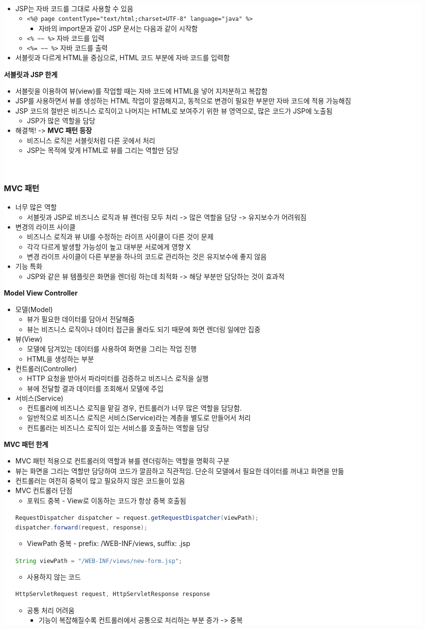 - JSP는 자바 코드를 그대로 사용할 수 있음
    - `<%@ page contentType="text/html;charset=UTF-8" language="java" %>`
        - 자바의 import문과 같이 JSP 문서는 다음과 같이 시작함
    - `<% ~~ %>` 자바 코드를 입력
    - `<%= ~~ %>` 자바 코드를 출력
- 서블릿과 다르게 HTML을 중심으로, HTML 코드 부분에 자바 코드를 입력함

**서블릿과 JSP 한계**

- 서블릿을 이용하여 뷰(view)를 작업할 때는 자바 코드에 HTML을 넣어 지저분하고 복잡함
- JSP를 사용하면서 뷰를 생성하는 HTML 작업이 깔끔해지고, 동적으로 변경이 필요한 부분만 자바 코드에 적용 가능해짐
- JSP 코드의 절반은 비즈니스 로직이고 나머지는 HTML로 보여주기 위한 뷰 영역으로, 많은 코드가 JSP에 노출됨
    - JSP가 많은 역할을 담당
- 해결책! -> **MVC 패턴 등장**
    - 비즈니스 로직은 서블릿처럼 다른 곳에서 처리
    - JSP는 목적에 맞게 HTML로 뷰를 그리는 역할만 담당


<br>

### MVC 패턴

- 너무 많은 역할
    - 서블릿과 JSP로 비즈니스 로직과 뷰 렌더링 모두 처리 -> 많은 역할을 담당 -> 유지보수가 어려워짐
- 변경의 라이프 사이클
    - 비즈니스 로직과 뷰 UI를 수정하는 라이프 사이클이 다른 것이 문제
    - 각각 다르게 발생할 가능성이 높고 대부분 서로에게 영향 X
    - 변경 라이프 사이클이 다른 부분을 하나의 코드로 관리하는 것은 유지보수에 좋지 않음
- 기능 특화
    - JSP와 같은 뷰 템플릿은 화면을 렌더링 하는데 최적화 -> 해당 부분만 담당하는 것이 효과적
    

**Model View Controller**
- 모델(Model)
    - 뷰가 필요한 데이터를 담아서 전달해줌
    - 뷰는 비즈니스 로직이나 데이터 접근을 몰라도 되기 때문에 화면 렌더링 일에만 집중
- 뷰(View)
    - 모델에 담겨있는 데이터를 사용하여 화면을 그리는 작업 진행
    - HTML을 생성하는 부분
- 컨트롤러(Controller)
    - HTTP 요청을 받아서 파라미터를 검증하고 비즈니스 로직을 실행
    - 뷰에 전달할 결과 데이터를 조회해서 모델에 주입
- 서비스(Service)
    - 컨트롤러에 비즈니스 로직을 맡길 경우, 컨트롤러가 너무 많은 역할을 담당함.
    - 일반적으로 비즈니스 로직은 서비스(Service)라는 계층을 별도로 만들어서 처리
    - 컨트롤러는 비즈니스 로직이 있는 서비스를 호출하는 역할을 담당
    

**MVC 패턴 한계**
- MVC 패턴 적용으로 컨트롤러의 역할과 뷰를 렌더링하는 역할을 명확히 구분
- 뷰는 화면을 그리는 역할만 담당하여 코드가 깔끔하고 직관적임. 단순히 모델에서 필요한 데이터를 꺼내고 화면을 만듦
- 컨트롤러는 여전히 중복이 많고 필요하지 않은 코드들이 있음
- MVC 컨트롤러 단점
    - 포워드 중복 - View로 이동하는 코드가 항상 중복 호출됨
  ```java
  RequestDispatcher dispatcher = request.getRequestDispatcher(viewPath);
  dispatcher.forward(request, response);
  ```
    - ViewPath 중복 - prefix: /WEB-INF/views, suffix: .jsp
  ```java
  String viewPath = "/WEB-INF/views/new-form.jsp";
  ```
    - 사용하지 않는 코드
  ````java
  HttpServletRequest request, HttpServletResponse response
  ````
    - 공통 처리 어려움
        - 기능이 복잡해질수록 컨트롤러에서 공통으로 처리하는 부분 증가 -> 중복
        